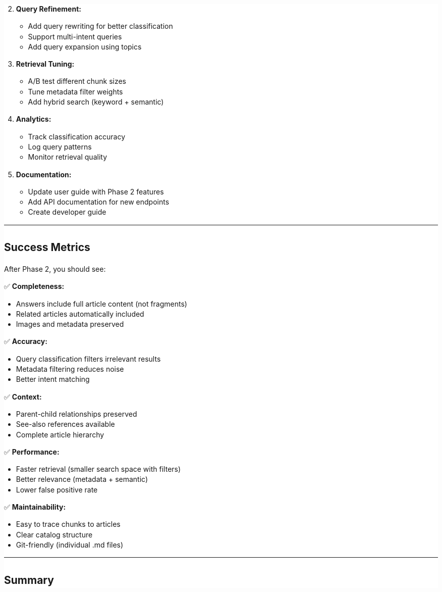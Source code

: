 2. **Query Refinement:**
   - Add query rewriting for better classification
   - Support multi-intent queries
   - Add query expansion using topics

3. **Retrieval Tuning:**
   - A/B test different chunk sizes
   - Tune metadata filter weights
   - Add hybrid search (keyword + semantic)

4. **Analytics:**
   - Track classification accuracy
   - Log query patterns
   - Monitor retrieval quality

5. **Documentation:**
   - Update user guide with Phase 2 features
   - Add API documentation for new endpoints
   - Create developer guide

---

## Success Metrics

After Phase 2, you should see:

✅ **Completeness:**
- Answers include full article content (not fragments)
- Related articles automatically included
- Images and metadata preserved

✅ **Accuracy:**
- Query classification filters irrelevant results
- Metadata filtering reduces noise
- Better intent matching

✅ **Context:**
- Parent-child relationships preserved
- See-also references available
- Complete article hierarchy

✅ **Performance:**
- Faster retrieval (smaller search space with filters)
- Better relevance (metadata + semantic)
- Lower false positive rate

✅ **Maintainability:**
- Easy to trace chunks to articles
- Clear catalog structure
- Git-friendly (individual .md files)

---

## Summary
